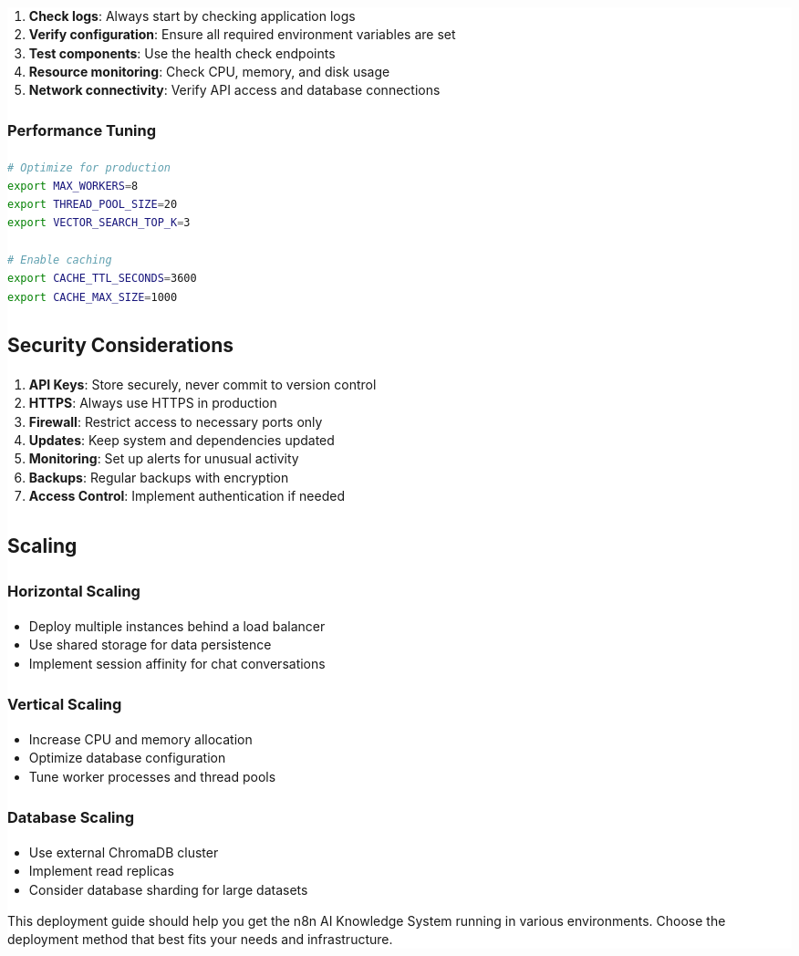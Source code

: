1. **Check logs**: Always start by checking application logs
2. **Verify configuration**: Ensure all required environment variables are set
3. **Test components**: Use the health check endpoints
4. **Resource monitoring**: Check CPU, memory, and disk usage
5. **Network connectivity**: Verify API access and database connections

### Performance Tuning

```bash
# Optimize for production
export MAX_WORKERS=8
export THREAD_POOL_SIZE=20
export VECTOR_SEARCH_TOP_K=3

# Enable caching
export CACHE_TTL_SECONDS=3600
export CACHE_MAX_SIZE=1000
```

## Security Considerations

1. **API Keys**: Store securely, never commit to version control
2. **HTTPS**: Always use HTTPS in production
3. **Firewall**: Restrict access to necessary ports only
4. **Updates**: Keep system and dependencies updated
5. **Monitoring**: Set up alerts for unusual activity
6. **Backups**: Regular backups with encryption
7. **Access Control**: Implement authentication if needed

## Scaling

### Horizontal Scaling

- Deploy multiple instances behind a load balancer
- Use shared storage for data persistence
- Implement session affinity for chat conversations

### Vertical Scaling

- Increase CPU and memory allocation
- Optimize database configuration
- Tune worker processes and thread pools

### Database Scaling

- Use external ChromaDB cluster
- Implement read replicas
- Consider database sharding for large datasets

This deployment guide should help you get the n8n AI Knowledge System running in various environments. Choose the deployment method that best fits your needs and infrastructure.